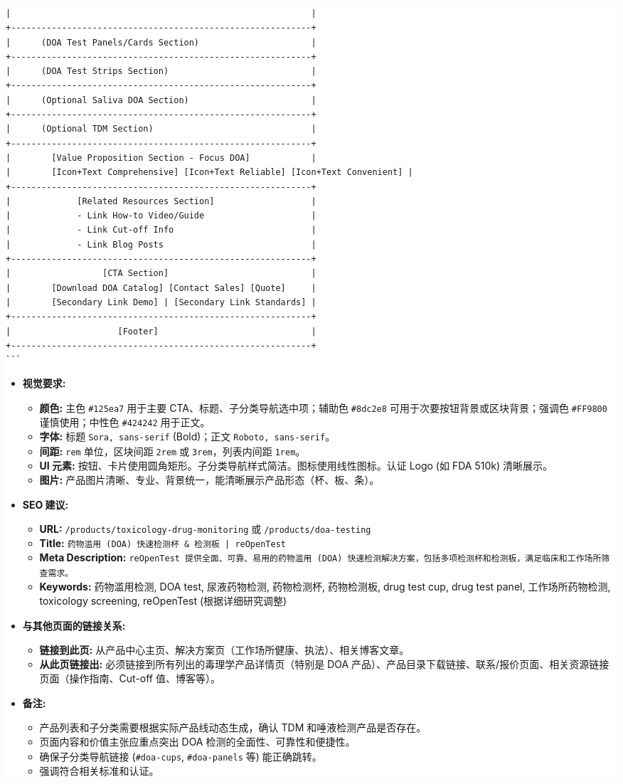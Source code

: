     |                                                           |
    +-----------------------------------------------------------+
    |      (DOA Test Panels/Cards Section)                      |
    +-----------------------------------------------------------+
    |      (DOA Test Strips Section)                            |
    +-----------------------------------------------------------+
    |      (Optional Saliva DOA Section)                        |
    +-----------------------------------------------------------+
    |      (Optional TDM Section)                               |
    +-----------------------------------------------------------+
    |        [Value Proposition Section - Focus DOA]            |
    |        [Icon+Text Comprehensive] [Icon+Text Reliable] [Icon+Text Convenient] |
    +-----------------------------------------------------------+
    |             [Related Resources Section]                   |
    |             - Link How-to Video/Guide                     |
    |             - Link Cut-off Info                           |
    |             - Link Blog Posts                             |
    +-----------------------------------------------------------+
    |                  [CTA Section]                            |
    |        [Download DOA Catalog] [Contact Sales] [Quote]     |
    |        [Secondary Link Demo] | [Secondary Link Standards] |
    +-----------------------------------------------------------+
    |                     [Footer]                              |
    +-----------------------------------------------------------+
    ```

*   **视觉要求:**
    *   **颜色:** 主色 `#125ea7` 用于主要 CTA、标题、子分类导航选中项；辅助色 `#8dc2e8` 可用于次要按钮背景或区块背景；强调色 `#FF9800` 谨慎使用；中性色 `#424242` 用于正文。
    *   **字体:** 标题 `Sora, sans-serif` (Bold)；正文 `Roboto, sans-serif`。
    *   **间距:** `rem` 单位，区块间距 `2rem` 或 `3rem`，列表内间距 `1rem`。
    *   **UI 元素:** 按钮、卡片使用圆角矩形。子分类导航样式简洁。图标使用线性图标。认证 Logo (如 FDA 510k) 清晰展示。
    *   **图片:** 产品图片清晰、专业、背景统一，能清晰展示产品形态（杯、板、条）。

*   **SEO 建议:**
    *   **URL:** `/products/toxicology-drug-monitoring` 或 `/products/doa-testing`
    *   **Title:** `药物滥用 (DOA) 快速检测杯 & 检测板 | reOpenTest`
    *   **Meta Description:** `reOpenTest 提供全面、可靠、易用的药物滥用 (DOA) 快速检测解决方案，包括多项检测杯和检测板，满足临床和工作场所筛查需求。`
    *   **Keywords:** 药物滥用检测, DOA test, 尿液药物检测, 药物检测杯, 药物检测板, drug test cup, drug test panel, 工作场所药物检测, toxicology screening, reOpenTest (根据详细研究调整)

*   **与其他页面的链接关系:**
    *   **链接到此页:** 从产品中心主页、解决方案页（工作场所健康、执法）、相关博客文章。
    *   **从此页链接出:** 必须链接到所有列出的毒理学产品详情页（特别是 DOA 产品）、产品目录下载链接、联系/报价页面、相关资源链接页面（操作指南、Cut-off 值、博客等）。

*   **备注:**
    *   产品列表和子分类需要根据实际产品线动态生成，确认 TDM 和唾液检测产品是否存在。
    *   页面内容和价值主张应重点突出 DOA 检测的全面性、可靠性和便捷性。
    *   确保子分类导航链接 (`#doa-cups`, `#doa-panels` 等) 能正确跳转。
    *   强调符合相关标准和认证。
